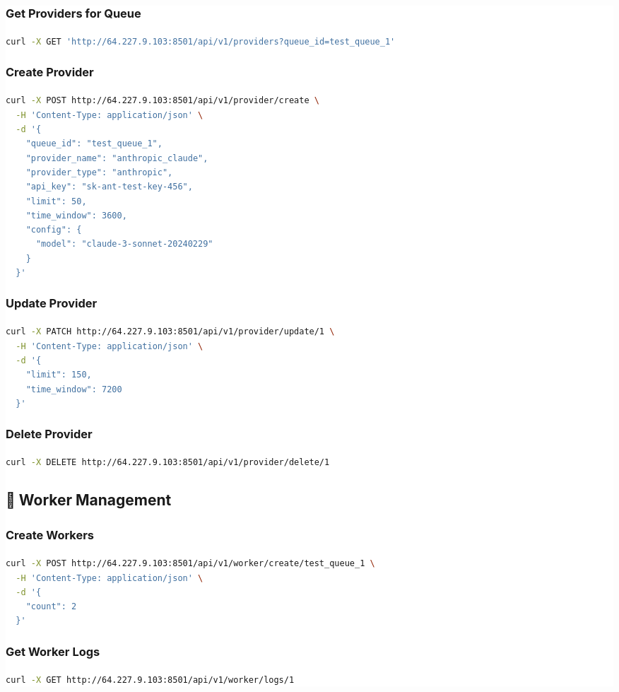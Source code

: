 ### Get Providers for Queue
```bash
curl -X GET 'http://64.227.9.103:8501/api/v1/providers?queue_id=test_queue_1'
```

### Create Provider
```bash
curl -X POST http://64.227.9.103:8501/api/v1/provider/create \
  -H 'Content-Type: application/json' \
  -d '{
    "queue_id": "test_queue_1",
    "provider_name": "anthropic_claude",
    "provider_type": "anthropic",
    "api_key": "sk-ant-test-key-456",
    "limit": 50,
    "time_window": 3600,
    "config": {
      "model": "claude-3-sonnet-20240229"
    }
  }'
```

### Update Provider
```bash
curl -X PATCH http://64.227.9.103:8501/api/v1/provider/update/1 \
  -H 'Content-Type: application/json' \
  -d '{
    "limit": 150,
    "time_window": 7200
  }'
```

### Delete Provider
```bash
curl -X DELETE http://64.227.9.103:8501/api/v1/provider/delete/1
```

## 🔧 Worker Management

### Create Workers
```bash
curl -X POST http://64.227.9.103:8501/api/v1/worker/create/test_queue_1 \
  -H 'Content-Type: application/json' \
  -d '{
    "count": 2
  }'
```

### Get Worker Logs
```bash
curl -X GET http://64.227.9.103:8501/api/v1/worker/logs/1
```
